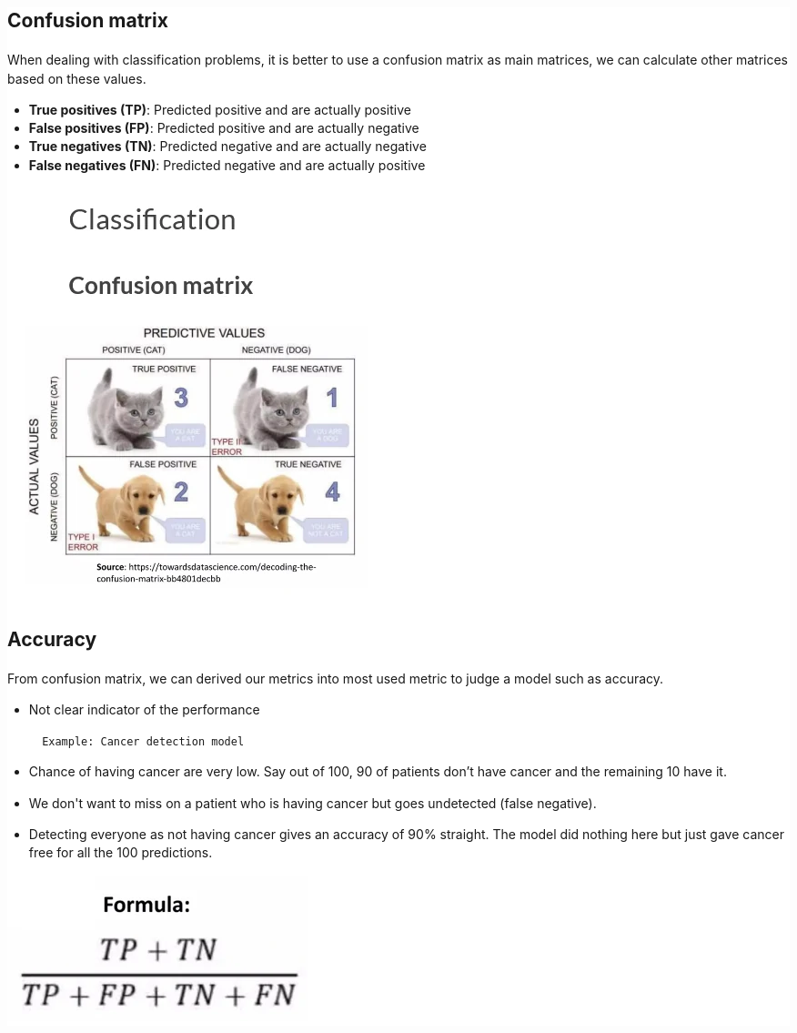 ## Confusion matrix
When dealing with classification problems, it is better to use a confusion matrix as main matrices, we can calculate other matrices based on these values.

- **True positives (TP)**: Predicted positive and are actually positive
- **False positives (FP)**: Predicted positive and are actually negative
- **True negatives (TN)**: Predicted negative and are actually negative
- **False negatives (FN)**: Predicted negative and are actually positive

<img src="/assets/images/ml_dl_ai/evaluation_03.webp" alt="drawing"/>

## Accuracy
From confusion matrix, we can derived our metrics into most used metric to judge a model such as accuracy. 

- Not clear indicator of the performance

        Example: Cancer detection model

- Chance of having cancer are very low. Say out of 100, 90 of patients don’t have cancer and the remaining 10 have it.
- We don't want to miss on a patient who is having cancer but goes undetected (false negative).
- Detecting everyone as not having cancer gives an accuracy of 90% straight.
The model did nothing here but just gave cancer free for all the 100 predictions.

<img src="/assets/images/ml_dl_ai/evaluation_04.webp" alt="drawing"/>
